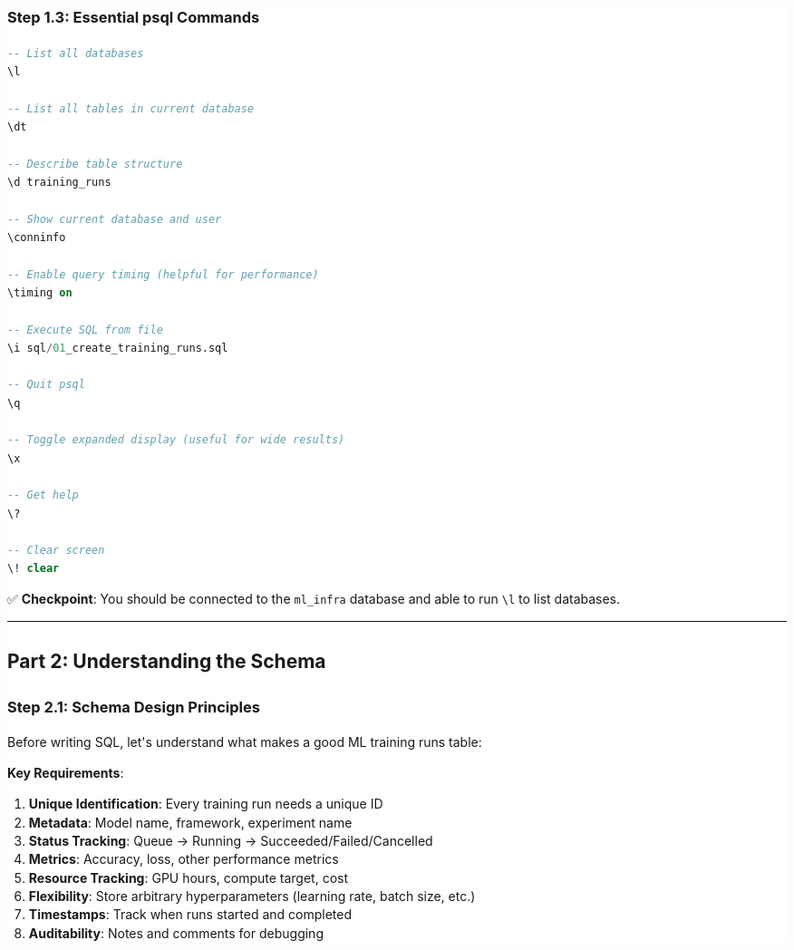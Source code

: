 ### Step 1.3: Essential psql Commands

```sql
-- List all databases
\l

-- List all tables in current database
\dt

-- Describe table structure
\d training_runs

-- Show current database and user
\conninfo

-- Enable query timing (helpful for performance)
\timing on

-- Execute SQL from file
\i sql/01_create_training_runs.sql

-- Quit psql
\q

-- Toggle expanded display (useful for wide results)
\x

-- Get help
\?

-- Clear screen
\! clear
```

✅ **Checkpoint**: You should be connected to the `ml_infra` database and able to run `\l` to list databases.

---

## Part 2: Understanding the Schema

### Step 2.1: Schema Design Principles

Before writing SQL, let's understand what makes a good ML training runs table:

**Key Requirements**:
1. **Unique Identification**: Every training run needs a unique ID
2. **Metadata**: Model name, framework, experiment name
3. **Status Tracking**: Queue → Running → Succeeded/Failed/Cancelled
4. **Metrics**: Accuracy, loss, other performance metrics
5. **Resource Tracking**: GPU hours, compute target, cost
6. **Flexibility**: Store arbitrary hyperparameters (learning rate, batch size, etc.)
7. **Timestamps**: Track when runs started and completed
8. **Auditability**: Notes and comments for debugging
